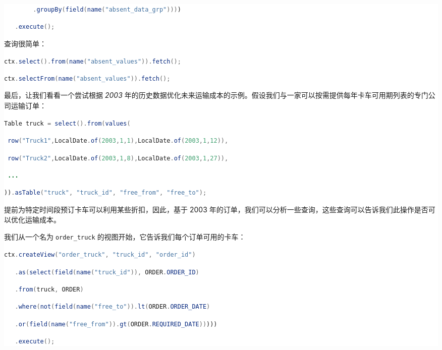 ```java
        .groupBy(field(name("absent_data_grp"))))
```

```java
   .execute();
```

查询很简单：

```java
ctx.select().from(name("absent_values")).fetch();
```

```java
ctx.selectFrom(name("absent_values")).fetch();
```

最后，让我们看看一个尝试根据 *2003* 年的历史数据优化未来运输成本的示例。假设我们与一家可以按需提供每年卡车可用期列表的专门公司运输订单：

```java
Table truck = select().from(values(
```

```java
 row("Truck1",LocalDate.of(2003,1,1),LocalDate.of(2003,1,12)),
```

```java
 row("Truck2",LocalDate.of(2003,1,8),LocalDate.of(2003,1,27)),
```

```java
 ...
```

```java
)).asTable("truck", "truck_id", "free_from", "free_to");
```

提前为特定时间段预订卡车可以利用某些折扣，因此，基于 2003 年的订单，我们可以分析一些查询，这些查询可以告诉我们此操作是否可以优化运输成本。

我们从一个名为 `order_truck` 的视图开始，它告诉我们每个订单可用的卡车：

```java
ctx.createView("order_truck", "truck_id", "order_id")
```

```java
   .as(select(field(name("truck_id")), ORDER.ORDER_ID)
```

```java
   .from(truck, ORDER)
```

```java
   .where(not(field(name("free_to")).lt(ORDER.ORDER_DATE)
```

```java
   .or(field(name("free_from")).gt(ORDER.REQUIRED_DATE)))))
```

```java
   .execute();
```
